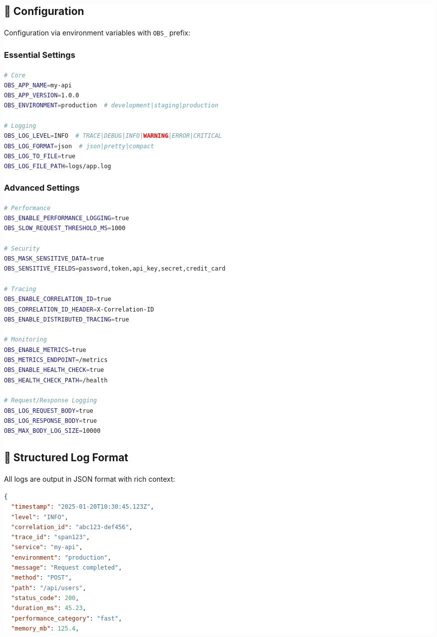 ## 🔧 Configuration

Configuration via environment variables with `OBS_` prefix:

### Essential Settings
```bash
# Core
OBS_APP_NAME=my-api
OBS_APP_VERSION=1.0.0
OBS_ENVIRONMENT=production  # development|staging|production

# Logging
OBS_LOG_LEVEL=INFO  # TRACE|DEBUG|INFO|WARNING|ERROR|CRITICAL
OBS_LOG_FORMAT=json  # json|pretty|compact
OBS_LOG_TO_FILE=true
OBS_LOG_FILE_PATH=logs/app.log
```

### Advanced Settings
```bash
# Performance
OBS_ENABLE_PERFORMANCE_LOGGING=true
OBS_SLOW_REQUEST_THRESHOLD_MS=1000

# Security
OBS_MASK_SENSITIVE_DATA=true
OBS_SENSITIVE_FIELDS=password,token,api_key,secret,credit_card

# Tracing
OBS_ENABLE_CORRELATION_ID=true
OBS_CORRELATION_ID_HEADER=X-Correlation-ID
OBS_ENABLE_DISTRIBUTED_TRACING=true

# Monitoring
OBS_ENABLE_METRICS=true
OBS_METRICS_ENDPOINT=/metrics
OBS_ENABLE_HEALTH_CHECK=true
OBS_HEALTH_CHECK_PATH=/health

# Request/Response Logging
OBS_LOG_REQUEST_BODY=true
OBS_LOG_RESPONSE_BODY=true
OBS_MAX_BODY_LOG_SIZE=10000
```

## 📝 Structured Log Format

All logs are output in JSON format with rich context:

```json
{
  "timestamp": "2025-01-20T10:30:45.123Z",
  "level": "INFO",
  "correlation_id": "abc123-def456",
  "trace_id": "span123",
  "service": "my-api",
  "environment": "production",
  "message": "Request completed",
  "method": "POST",
  "path": "/api/users",
  "status_code": 200,
  "duration_ms": 45.23,
  "performance_category": "fast",
  "memory_mb": 125.4,
```